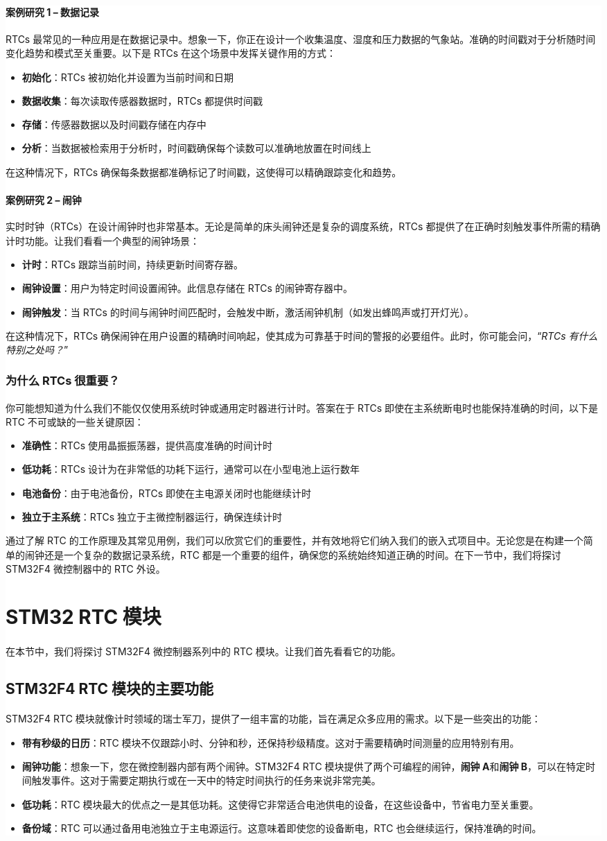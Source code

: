 #### 案例研究 1 – 数据记录

RTCs 最常见的一种应用是在数据记录中。想象一下，你正在设计一个收集温度、湿度和压力数据的气象站。准确的时间戳对于分析随时间变化趋势和模式至关重要。以下是 RTCs 在这个场景中发挥关键作用的方式：

+   **初始化**：RTCs 被初始化并设置为当前时间和日期

+   **数据收集**：每次读取传感器数据时，RTCs 都提供时间戳

+   **存储**：传感器数据以及时间戳存储在内存中

+   **分析**：当数据被检索用于分析时，时间戳确保每个读数可以准确地放置在时间线上

在这种情况下，RTCs 确保每条数据都准确标记了时间戳，这使得可以精确跟踪变化和趋势。

#### 案例研究 2 – 闹钟

实时时钟（RTCs）在设计闹钟时也非常基本。无论是简单的床头闹钟还是复杂的调度系统，RTCs 都提供了在正确时刻触发事件所需的精确计时功能。让我们看看一个典型的闹钟场景：

+   **计时**：RTCs 跟踪当前时间，持续更新时间寄存器。

+   **闹钟设置**：用户为特定时间设置闹钟。此信息存储在 RTCs 的闹钟寄存器中。

+   **闹钟触发**：当 RTCs 的时间与闹钟时间匹配时，会触发中断，激活闹钟机制（如发出蜂鸣声或打开灯光）。

在这种情况下，RTCs 确保闹钟在用户设置的精确时间响起，使其成为可靠基于时间的警报的必要组件。此时，你可能会问，“*RTCs 有什么特别之处吗？*”

### 为什么 RTCs 很重要？

你可能想知道为什么我们不能仅仅使用系统时钟或通用定时器进行计时。答案在于 RTCs 即使在主系统断电时也能保持准确的时间，以下是 RTC 不可或缺的一些关键原因：

+   **准确性**：RTCs 使用晶振振荡器，提供高度准确的时间计时

+   **低功耗**：RTCs 设计为在非常低的功耗下运行，通常可以在小型电池上运行数年

+   **电池备份**：由于电池备份，RTCs 即使在主电源关闭时也能继续计时

+   **独立于主系统**：RTCs 独立于主微控制器运行，确保连续计时

通过了解 RTC 的工作原理及其常见用例，我们可以欣赏它们的重要性，并有效地将它们纳入我们的嵌入式项目中。无论您是在构建一个简单的闹钟还是一个复杂的数据记录系统，RTC 都是一个重要的组件，确保您的系统始终知道正确的时间。在下一节中，我们将探讨 STM32F4 微控制器中的 RTC 外设。

# STM32 RTC 模块

在本节中，我们将探讨 STM32F4 微控制器系列中的 RTC 模块。让我们首先看看它的功能。

## STM32F4 RTC 模块的主要功能

STM32F4 RTC 模块就像计时领域的瑞士军刀，提供了一组丰富的功能，旨在满足众多应用的需求。以下是一些突出的功能：

+   **带有秒级的日历**：RTC 模块不仅跟踪小时、分钟和秒，还保持秒级精度。这对于需要精确时间测量的应用特别有用。

+   **闹钟功能**：想象一下，您在微控制器内部有两个闹钟。STM32F4 RTC 模块提供了两个可编程的闹钟，**闹钟 A**和**闹钟 B**，可以在特定时间触发事件。这对于需要定期执行或在一天中的特定时间执行的任务来说非常完美。

+   **低功耗**：RTC 模块最大的优点之一是其低功耗。这使得它非常适合电池供电的设备，在这些设备中，节省电力至关重要。

+   **备份域**：RTC 可以通过备用电池独立于主电源运行。这意味着即使您的设备断电，RTC 也会继续运行，保持准确的时间。
